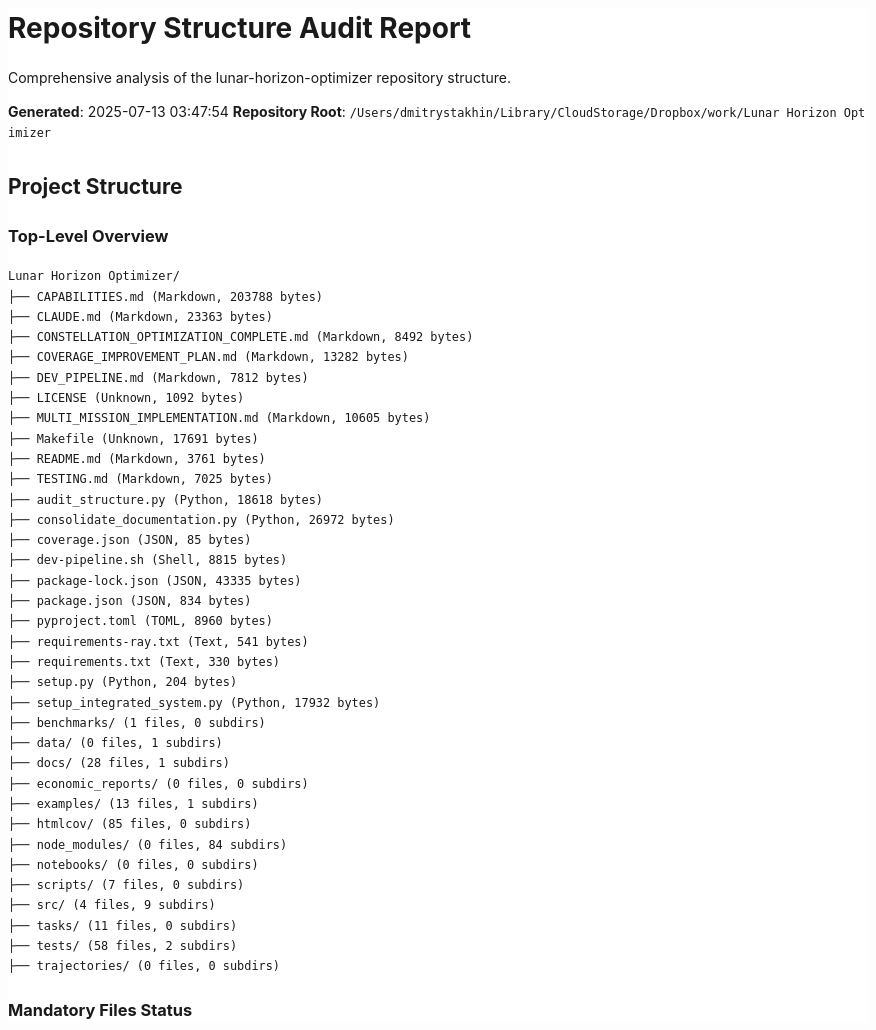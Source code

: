 # Repository Structure Audit Report

Comprehensive analysis of the lunar-horizon-optimizer repository structure.

**Generated**: 2025-07-13 03:47:54
**Repository Root**: `/Users/dmitrystakhin/Library/CloudStorage/Dropbox/work/Lunar Horizon Optimizer`

## Project Structure

### Top-Level Overview

```
Lunar Horizon Optimizer/
├── CAPABILITIES.md (Markdown, 203788 bytes)
├── CLAUDE.md (Markdown, 23363 bytes)
├── CONSTELLATION_OPTIMIZATION_COMPLETE.md (Markdown, 8492 bytes)
├── COVERAGE_IMPROVEMENT_PLAN.md (Markdown, 13282 bytes)
├── DEV_PIPELINE.md (Markdown, 7812 bytes)
├── LICENSE (Unknown, 1092 bytes)
├── MULTI_MISSION_IMPLEMENTATION.md (Markdown, 10605 bytes)
├── Makefile (Unknown, 17691 bytes)
├── README.md (Markdown, 3761 bytes)
├── TESTING.md (Markdown, 7025 bytes)
├── audit_structure.py (Python, 18618 bytes)
├── consolidate_documentation.py (Python, 26972 bytes)
├── coverage.json (JSON, 85 bytes)
├── dev-pipeline.sh (Shell, 8815 bytes)
├── package-lock.json (JSON, 43335 bytes)
├── package.json (JSON, 834 bytes)
├── pyproject.toml (TOML, 8960 bytes)
├── requirements-ray.txt (Text, 541 bytes)
├── requirements.txt (Text, 330 bytes)
├── setup.py (Python, 204 bytes)
├── setup_integrated_system.py (Python, 17932 bytes)
├── benchmarks/ (1 files, 0 subdirs)
├── data/ (0 files, 1 subdirs)
├── docs/ (28 files, 1 subdirs)
├── economic_reports/ (0 files, 0 subdirs)
├── examples/ (13 files, 1 subdirs)
├── htmlcov/ (85 files, 0 subdirs)
├── node_modules/ (0 files, 84 subdirs)
├── notebooks/ (0 files, 0 subdirs)
├── scripts/ (7 files, 0 subdirs)
├── src/ (4 files, 9 subdirs)
├── tasks/ (11 files, 0 subdirs)
├── tests/ (58 files, 2 subdirs)
├── trajectories/ (0 files, 0 subdirs)
```

### Mandatory Files Status
